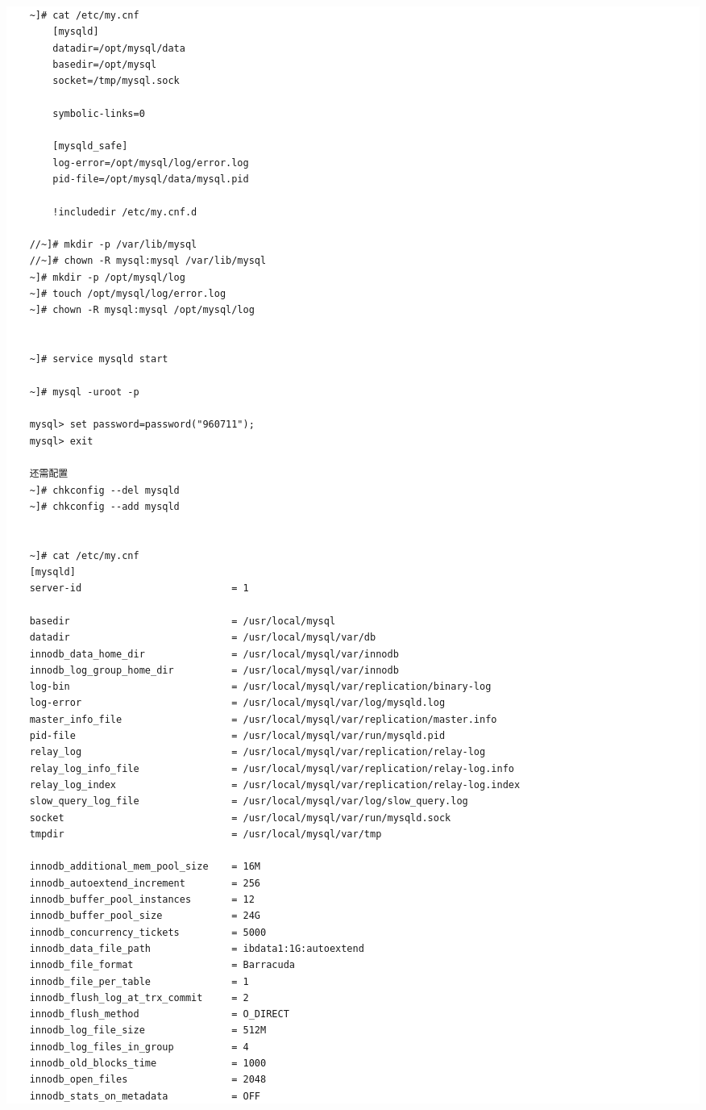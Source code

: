 		~]# cat /etc/my.cnf
			[mysqld]
			datadir=/opt/mysql/data
			basedir=/opt/mysql
			socket=/tmp/mysql.sock

			symbolic-links=0
			
			[mysqld_safe]
			log-error=/opt/mysql/log/error.log
			pid-file=/opt/mysql/data/mysql.pid
			
			!includedir /etc/my.cnf.d

		//~]# mkdir -p /var/lib/mysql
		//~]# chown -R mysql:mysql /var/lib/mysql
		~]# mkdir -p /opt/mysql/log
		~]# touch /opt/mysql/log/error.log
		~]# chown -R mysql:mysql /opt/mysql/log    


		~]# service mysqld start	

		~]# mysql -uroot -p

		mysql> set password=password("960711");
		mysql> exit

		还需配置
		~]# chkconfig --del mysqld
		~]# chkconfig --add mysqld


		~]# cat /etc/my.cnf
		[mysqld]
		server-id                          = 1
		
		basedir                            = /usr/local/mysql
		datadir                            = /usr/local/mysql/var/db
		innodb_data_home_dir               = /usr/local/mysql/var/innodb
		innodb_log_group_home_dir          = /usr/local/mysql/var/innodb
		log-bin                            = /usr/local/mysql/var/replication/binary-log
		log-error                          = /usr/local/mysql/var/log/mysqld.log
		master_info_file                   = /usr/local/mysql/var/replication/master.info
		pid-file                           = /usr/local/mysql/var/run/mysqld.pid
		relay_log                          = /usr/local/mysql/var/replication/relay-log
		relay_log_info_file                = /usr/local/mysql/var/replication/relay-log.info
		relay_log_index                    = /usr/local/mysql/var/replication/relay-log.index
		slow_query_log_file                = /usr/local/mysql/var/log/slow_query.log
		socket                             = /usr/local/mysql/var/run/mysqld.sock
		tmpdir                             = /usr/local/mysql/var/tmp
		
		innodb_additional_mem_pool_size    = 16M
		innodb_autoextend_increment        = 256
		innodb_buffer_pool_instances       = 12
		innodb_buffer_pool_size            = 24G                                                                                                                                                                                                                                       
		innodb_concurrency_tickets         = 5000                                                                                                                                                                                                                                      
		innodb_data_file_path              = ibdata1:1G:autoextend                                                                                                                                                                                                                     
		innodb_file_format                 = Barracuda                                                                                                                                                                                                                                 
		innodb_file_per_table              = 1                                                                                                                                                                                                                                         
		innodb_flush_log_at_trx_commit     = 2                                                                                                                                                                                                                                         
		innodb_flush_method                = O_DIRECT                                                                                                                                                                                                                                  
		innodb_log_file_size               = 512M                                                                                                                                                                                                                                      
		innodb_log_files_in_group          = 4                                                                                                                                                                                                                                         
		innodb_old_blocks_time             = 1000
		innodb_open_files                  = 2048
		innodb_stats_on_metadata           = OFF 
		